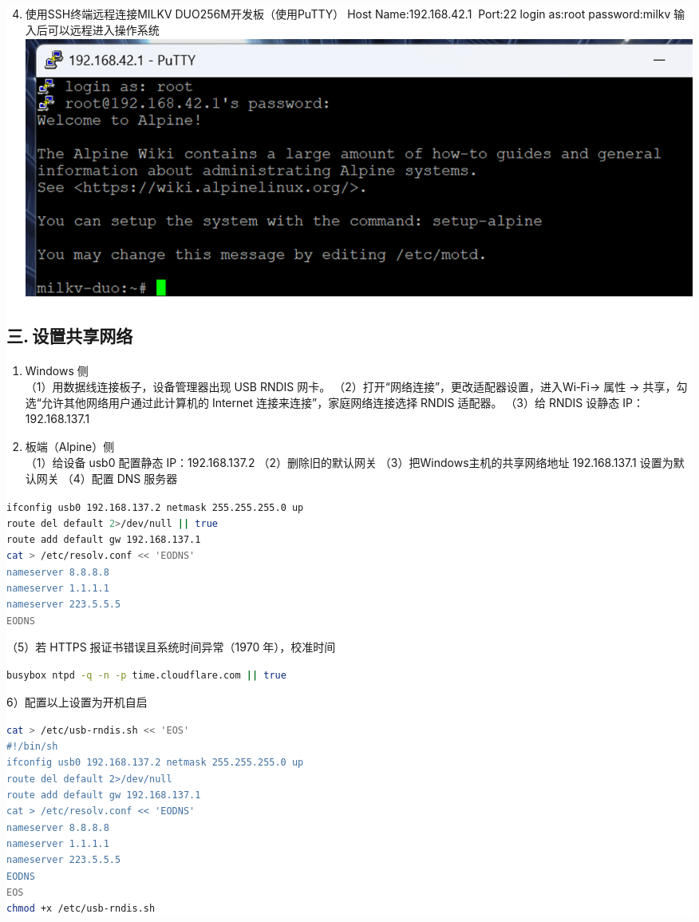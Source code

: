 4. 使用SSH终端远程连接MILKV DUO256M开发板（使用PuTTY）
Host Name:192.168.42.1  
Port:22
login as:root
password:milkv
输入后可以远程进入操作系统
![alt text](../pic/putty.png)

## 三. 设置共享网络
1. Windows 侧  
（1）用数据线连接板子，设备管理器出现 USB RNDIS 网卡。
（2）打开“网络连接”，更改适配器设置，进入Wi‑Fi→ 属性 → 共享，勾选“允许其他网络用户通过此计算机的 Internet 连接来连接”，家庭网络连接选择 RNDIS 适配器。
（3）给 RNDIS 设静态 IP：192.168.137.1

2. 板端（Alpine）侧  
（1）给设备 usb0 配置静态 IP：192.168.137.2
（2）删除旧的默认网关
（3）把Windows主机的共享网络地址 192.168.137.1 设置为默认网关
（4）配置 DNS 服务器
```bash
ifconfig usb0 192.168.137.2 netmask 255.255.255.0 up
route del default 2>/dev/null || true
route add default gw 192.168.137.1
cat > /etc/resolv.conf << 'EODNS'
nameserver 8.8.8.8
nameserver 1.1.1.1
nameserver 223.5.5.5
EODNS
```
（5）若 HTTPS 报证书错误且系统时间异常（1970 年），校准时间
```bash
busybox ntpd -q -n -p time.cloudflare.com || true
```
6）配置以上设置为开机自启
```bash
cat > /etc/usb-rndis.sh << 'EOS'
#!/bin/sh
ifconfig usb0 192.168.137.2 netmask 255.255.255.0 up
route del default 2>/dev/null
route add default gw 192.168.137.1
cat > /etc/resolv.conf << 'EODNS'
nameserver 8.8.8.8
nameserver 1.1.1.1
nameserver 223.5.5.5
EODNS
EOS
chmod +x /etc/usb-rndis.sh
```